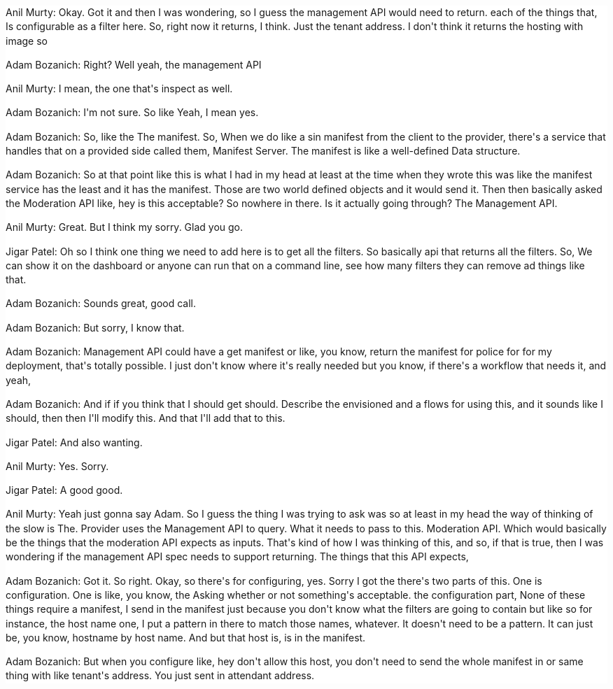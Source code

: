 Anil Murty: Okay. Got it and then I was wondering, so I guess the management API would need to return. each of the things that, Is configurable as a filter here. So, right now it returns, I think. Just the tenant address. I don't think it returns the hosting with image so

Adam Bozanich:  Right? Well yeah, the management API

Anil Murty: I mean, the one that's inspect as well.

Adam Bozanich:  I'm not sure. So like Yeah, I mean yes.

Adam Bozanich:  So, like the The manifest. So, When we do like a sin manifest from the client to the provider, there's a service that handles that on a provided side called them, Manifest Server. The manifest is like a well-defined Data structure.

Adam Bozanich:  So at that point like this is what I had in my head at least at the time when they wrote this was like the manifest service has the least and it has the manifest. Those are two world defined objects and it would send it. Then then basically asked the Moderation API like, hey is this acceptable? So nowhere in there. Is it actually going through? The Management API.

Anil Murty: Great. But I think my sorry. Glad you go.

Jigar Patel: Oh so I think one thing we need to add here is to get all the filters. So basically api that returns all the filters. So, We can show it on the dashboard or anyone can run that on a command line, see how many filters they can remove ad things like that.

Adam Bozanich: Sounds great, good call.

Adam Bozanich: But sorry, I know that.

Adam Bozanich:  Management API could have a get manifest or like, you know, return the manifest for police for for my deployment, that's totally possible. I just don't know where it's really needed but you know, if there's a workflow that needs it, and yeah,

Adam Bozanich:  And if if you think that I should get should. Describe the envisioned and a flows for using this, and it sounds like I should, then then I'll modify this. And that I'll add that to this.

Jigar Patel: And also wanting.

Anil Murty: Yes. Sorry.

Jigar Patel: A good good.

Anil Murty: Yeah just gonna say Adam. So I guess the thing I was trying to ask was so at least in my head the way of thinking of the slow is The. Provider uses the Management API to query. What it needs to pass to this. Moderation API. Which would basically be the things that the moderation API expects as inputs. That's kind of how I was thinking of this, and so, if that is true, then I was wondering if the management API spec needs to support returning. The things that this API expects,

Adam Bozanich: Got it. So right. Okay, so there's for configuring, yes. Sorry I got the there's two parts of this. One is configuration. One is like, you know, the Asking whether or not something's acceptable. the configuration part, None of these things require a manifest, I send in the manifest just because you don't know what the filters are going to contain but like so for instance, the host name one, I put a pattern in there to match those names, whatever. It doesn't need to be a pattern. It can just be, you know, hostname by host name. And but that host is, is in the manifest.

Adam Bozanich:  But when you configure like, hey don't allow this host, you don't need to send the whole manifest in or same thing with like tenant's address. You just sent in attendant address.
